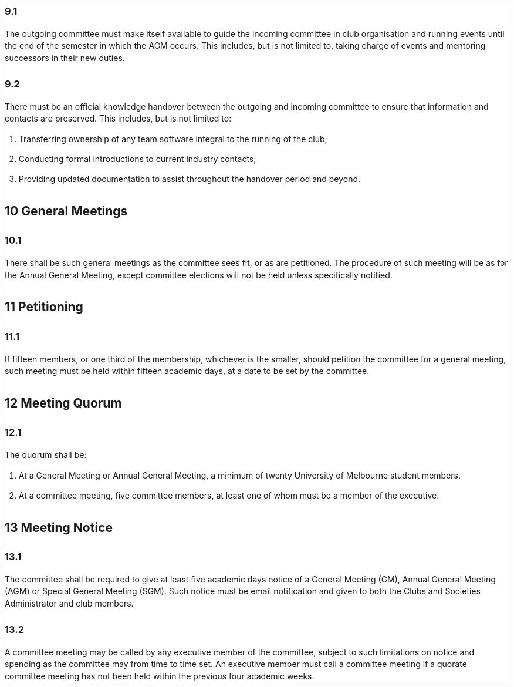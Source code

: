 ### 9.1
The outgoing committee must make itself available to guide the incoming committee in club organisation and running events until the end of the semester in which the AGM occurs. This includes, but is not limited to, taking charge of events and mentoring successors in their new duties.

### 9.2
There must be an official knowledge handover between the outgoing and incoming committee to ensure that information and contacts are preserved. This includes, but is not limited to:

1. Transferring ownership of any team software integral to the running of the club;


2. Conducting formal introductions to current industry contacts;


3. Providing updated documentation to assist throughout the handover period and beyond.


## 10 General Meetings

### 10.1
There shall be such general meetings as the committee sees fit, or as are petitioned. The procedure of such meeting will be as for the Annual General Meeting, except committee elections will not be held unless specifically notified.

## 11 Petitioning

### 11.1
If fifteen members, or one third of the membership, whichever is the smaller, should petition the committee for a general meeting, such meeting must be held within fifteen academic days, at a date to be set by the committee.

## 12 Meeting Quorum

### 12.1
The quorum shall be:

1. At a General Meeting or Annual General Meeting, a minimum of twenty University of Melbourne student members.

2. At a committee meeting, five committee members, at least one of whom must be a member of the executive.

## 13 Meeting Notice

### 13.1
The committee shall be required to give at least five academic days notice of a General Meeting (GM), Annual General Meeting (AGM) or Special General Meeting (SGM). Such notice must be email notification and given to both the Clubs and Societies Administrator and club members.

### 13.2
A committee meeting may be called by any executive member of the committee, subject to such limitations on notice and spending as the committee may from time to time set. An executive member must call a committee meeting if a quorate committee meeting has not been held within the previous four academic weeks.
